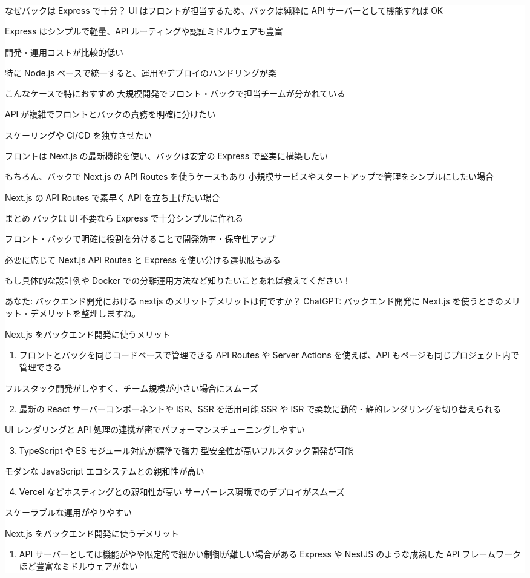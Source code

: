 なぜバックは Express で十分？
UI はフロントが担当するため、バックは純粋に API サーバーとして機能すれば OK

Express はシンプルで軽量、API ルーティングや認証ミドルウェアも豊富

開発・運用コストが比較的低い

特に Node.js ベースで統一すると、運用やデプロイのハンドリングが楽

こんなケースで特におすすめ
大規模開発でフロント・バックで担当チームが分かれている

API が複雑でフロントとバックの責務を明確に分けたい

スケーリングや CI/CD を独立させたい

フロントは Next.js の最新機能を使い、バックは安定の Express で堅実に構築したい

もちろん、バックで Next.js の API Routes を使うケースもあり
小規模サービスやスタートアップで管理をシンプルにしたい場合

Next.js の API Routes で素早く API を立ち上げたい場合

まとめ
バックは UI 不要なら Express で十分シンプルに作れる

フロント・バックで明確に役割を分けることで開発効率・保守性アップ

必要に応じて Next.js API Routes と Express を使い分ける選択肢もある

もし具体的な設計例や Docker での分離運用方法など知りたいことあれば教えてください！

あなた:
バックエンド開発における nextjs のメリットデメリットは何ですか？
ChatGPT:
バックエンド開発に Next.js を使うときのメリット・デメリットを整理しますね。

Next.js をバックエンド開発に使うメリット

1. フロントとバックを同じコードベースで管理できる
   API Routes や Server Actions を使えば、API もページも同じプロジェクト内で管理できる

フルスタック開発がしやすく、チーム規模が小さい場合にスムーズ

2. 最新の React サーバーコンポーネントや ISR、SSR を活用可能
   SSR や ISR で柔軟に動的・静的レンダリングを切り替えられる

UI レンダリングと API 処理の連携が密でパフォーマンスチューニングしやすい

3. TypeScript や ES モジュール対応が標準で強力
   型安全性が高いフルスタック開発が可能

モダンな JavaScript エコシステムとの親和性が高い

4. Vercel などホスティングとの親和性が高い
   サーバーレス環境でのデプロイがスムーズ

スケーラブルな運用がやりやすい

Next.js をバックエンド開発に使うデメリット

1. API サーバーとしては機能がやや限定的で細かい制御が難しい場合がある
   Express や NestJS のような成熟した API フレームワークほど豊富なミドルウェアがない
